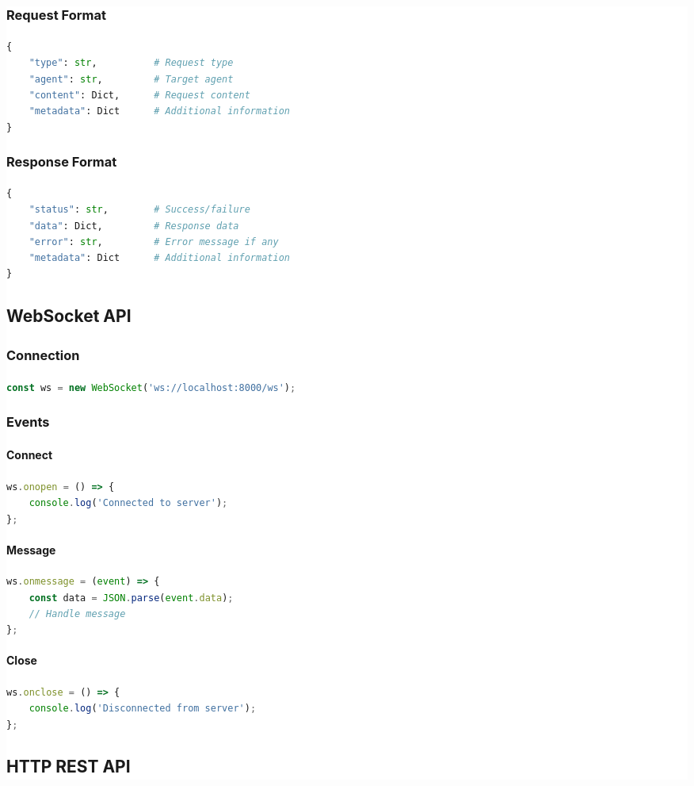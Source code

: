 ### Request Format
```python
{
    "type": str,          # Request type
    "agent": str,         # Target agent
    "content": Dict,      # Request content
    "metadata": Dict      # Additional information
}
```

### Response Format
```python
{
    "status": str,        # Success/failure
    "data": Dict,         # Response data
    "error": str,         # Error message if any
    "metadata": Dict      # Additional information
}
```

## WebSocket API

### Connection
```javascript
const ws = new WebSocket('ws://localhost:8000/ws');
```

### Events

#### Connect
```javascript
ws.onopen = () => {
    console.log('Connected to server');
};
```

#### Message
```javascript
ws.onmessage = (event) => {
    const data = JSON.parse(event.data);
    // Handle message
};
```

#### Close
```javascript
ws.onclose = () => {
    console.log('Disconnected from server');
};
```

## HTTP REST API
